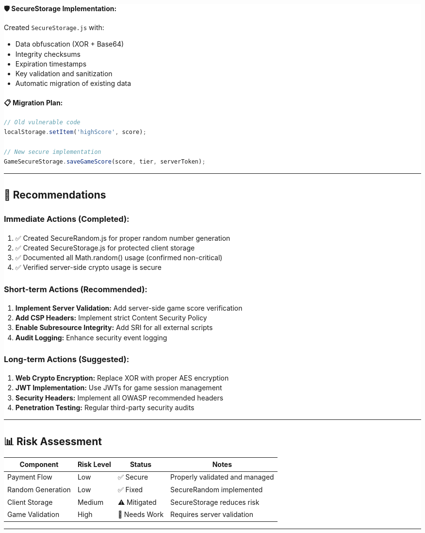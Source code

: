 #### 🛡️ SecureStorage Implementation:
Created `SecureStorage.js` with:
- Data obfuscation (XOR + Base64)
- Integrity checksums
- Expiration timestamps
- Key validation and sanitization
- Automatic migration of existing data

#### 📋 Migration Plan:
```javascript
// Old vulnerable code
localStorage.setItem('highScore', score);

// New secure implementation
GameSecureStorage.saveGameScore(score, tier, serverToken);
```

---

## 🚀 Recommendations

### Immediate Actions (Completed):
1. ✅ Created SecureRandom.js for proper random number generation
2. ✅ Created SecureStorage.js for protected client storage
3. ✅ Documented all Math.random() usage (confirmed non-critical)
4. ✅ Verified server-side crypto usage is secure

### Short-term Actions (Recommended):
1. **Implement Server Validation:** Add server-side game score verification
2. **Add CSP Headers:** Implement strict Content Security Policy
3. **Enable Subresource Integrity:** Add SRI for all external scripts
4. **Audit Logging:** Enhance security event logging

### Long-term Actions (Suggested):
1. **Web Crypto Encryption:** Replace XOR with proper AES encryption
2. **JWT Implementation:** Use JWTs for game session management
3. **Security Headers:** Implement all OWASP recommended headers
4. **Penetration Testing:** Regular third-party security audits

---

## 📊 Risk Assessment

| Component | Risk Level | Status | Notes |
|-----------|------------|--------|-------|
| Payment Flow | Low | ✅ Secure | Properly validated and managed |
| Random Generation | Low | ✅ Fixed | SecureRandom implemented |
| Client Storage | Medium | ⚠️ Mitigated | SecureStorage reduces risk |
| Game Validation | High | 🔴 Needs Work | Requires server validation |

---